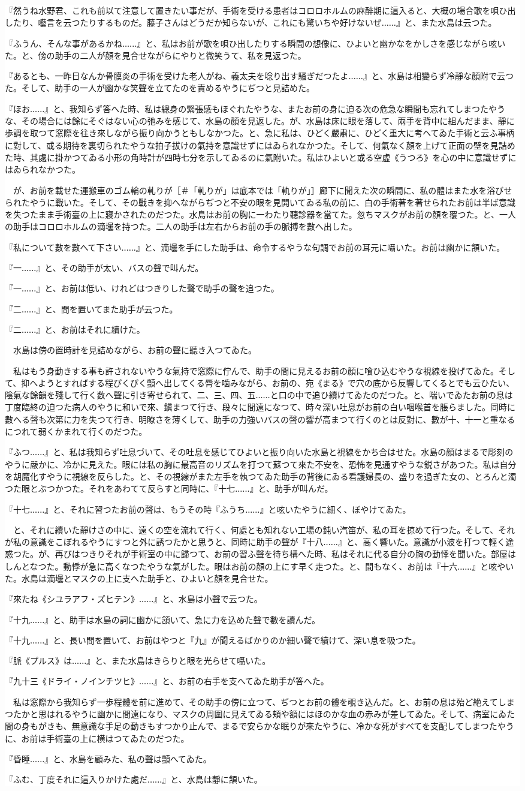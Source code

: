 『然うね水野君、これも前以て注意して置きたい事だが、手術を受ける患者はコロロホルムの麻醉期に這入ると、大概の場合歌を唄ひ出したり、囈言を云つたりするものだ。藤子さんはどうだか知らないが、これにも驚いちや好けないぜ‥‥‥』と、また水島は云つた。

『ふうん、そんな事があるかね‥‥‥』と、私はお前が歌を唄ひ出したりする瞬間の想像に、ひよいと幽かなをかしさを感じながら呟いた。と、傍の助手の二人が顏を見合せながらにやりと微笑うて、私を見返つた。

『あるとも、一昨日なんか骨膜炎の手術を受けた老人がね、義太夫を唸り出す騷ぎだつたよ‥‥‥』と、水島は相變らず冷靜な顏附で云つた。そして、助手の一人が幽かな笑聲を立てたのを責めるやうにぢつと見詰めた。

『ほお‥‥‥』と、我知らず答へた時、私は總身の緊張感もほぐれたやうな、またお前の身に迫る次の危急な瞬間も忘れてしまつたやうな、その場合には餘にそぐはない心の弛みを感じて、水島の顏を見返した。が、水島は床に眼を落して、兩手を背中に組んだまま、靜に歩調を取つて窓際を往き來しながら振り向かうともしなかつた。と、急に私は、ひどく嚴肅に、ひどく重大に考へてゐた手術と云ふ事柄に對して、或る期待を裏切られたやうな拍子拔けの氣持を意識せずにはゐられなかつた。そして、何氣なく顏を上げて正面の壁を見詰めた時、其處に掛かつてゐる小形の角時計が四時七分を示してゐるのに氣附いた。私はひよいと或る空虚《うつろ》を心の中に意識せずにはゐられなかつた。

　が、お前を載せた運搬車のゴム輪の軋りが［＃「軋りが」は底本では「軌りが」］廊下に聞えた次の瞬間に、私の體はまた水を浴びせられたやうに戰いた。そして、その戰きを抑へながらぢつと不安の眼を見開いてゐる私の前に、白の手術著を著せられたお前は半ば意識を失つたまま手術臺の上に寢かされたのだつた。水島はお前の胸に一わたり聽診器を當てた。忽ちマスクがお前の顏を覆つた。と、一人の助手はコロロホルムの滴壜を持つた。二人の助手は左右からお前の手の脈搏を數へ出した。

『私について數を數へて下さい‥‥‥』と、滴壜を手にした助手は、命令するやうな句調でお前の耳元に囁いた。お前は幽かに頷いた。

『一‥‥‥』と、その助手が太い、バスの聲で叫んだ。

『一‥‥‥』と、お前は低い、けれどはつきりした聲で助手の聲を追つた。

『二‥‥‥』と、間を置いてまた助手が云つた。

『二‥‥‥』と、お前はそれに續けた。

　水島は傍の置時計を見詰めながら、お前の聲に聽き入つてゐた。

　私はもう身動きする事も許されないやうな氣持で窓際に佇んで、助手の間に見えるお前の顏に喰ひ込むやうな視線を投げてゐた。そして、抑へようとすればする程ぴくぴく顫へ出してくる脣を噛みながら、お前の、宛《まる》で穴の底から反響してくるとでも云ひたい、陰氣な餘韻を殘して行く数へ聲に引き寄せられて、二、三、四、五‥‥‥と口の中で追ひ續けてゐたのだつた。と、喘いでゐたお前の息は丁度臨終の迫つた病人のやうに和いで來、鎭まつて行き、段々に間遠になつて、時々深い吐息がお前の白い咽喉首を脹らました。同時に數へる聲も次第に力を失つて行き、明瞭さを薄くして、助手の力強いバスの聲の響が高まつて行くのとは反對に、數が十、十一と重なるにつれて弱くかまれて行くのだつた。

『ふつ‥‥‥』と、私は我知らず吐息づいて、その吐息を感じてひよいと振り向いた水島と視線をかち合はせた。水島の顏はまるで彫刻のやうに嚴かに、冷かに見えた。眼には私の胸に最高音のリズムを打つて蘇つて來た不安を、恐怖を見通すやうな鋭さがあつた。私は自分を胡魔化すやうに視線を反らした。と、その視線がまた左手を執つてゐた助手の背後にゐる看護婦長の、盛りを過ぎた女の、とろんと濁つた眼とぶつかつた。それをあわてて反らすと同時に、『十七‥‥‥』と、助手が叫んだ。

『十七‥‥‥』と、それに習つたお前の聲は、もうその時『ふうち‥‥‥』と呟いたやうに細く、ぼやけてゐた。

　と、それに續いた靜けさの中に、遠くの空を流れて行く、何處とも知れない工場の鈍い汽笛が、私の耳を掠めて行つた。そして、それが私の意識をこぼれるやうにすつと外に誘つたかと思うと、同時に助手の聲が『十八‥‥‥』と、高く響いた。意識が小波を打つて輕く途惑つた。が、再びはつきりそれが手術室の中に歸つて、お前の習ふ聲を待ち構へた時、私はそれに代る自分の胸の動悸を聞いた。部屋はしんとなつた。動悸が急に高くなつたやうな氣がした。眼はお前の顏の上にす早く走つた。と、間もなく、お前は『十六‥‥‥』と呟やいた。水島は滴壜とマスクの上に支へた助手と、ひよいと顏を見合せた。

『來たね《シユラアフ・ズヒテン》‥‥‥』と、水島は小聲で云つた。

『十九‥‥‥』と、助手は水島の詞に幽かに頷いて、急に力を込めた聲で數を讀んだ。

『十九‥‥‥』と、長い間を置いて、お前はやつと『九』が聞えるばかりのか細い聲で續けて、深い息を吸つた。

『脈《プルス》は‥‥‥』と、また水島はきらりと眼を光らせて囁いた。

『九十三《ドライ・ノインチツヒ》‥‥‥』と、お前の右手を支へてゐた助手が答へた。

　私は窓際から我知らず一歩程體を前に進めて、その助手の傍に立つて、ぢつとお前の體を覗き込んだ。と、お前の息は殆ど絶えてしまつたかと思はれるやうに幽かに間遠になり、マスクの周圍に見えてゐる頬や額にはほのかな血の赤みが差してゐた。そして、病室にゐた間の身もがきも、無意識な手足の動きもすつかり止んで、まるで安らかな眠りが來たやうに、冷かな死がすべてを支配してしまつたやうに、お前は手術臺の上に横はつてゐたのだつた。

『昏睡‥‥‥』と、水島を顧みた、私の聲は顫へてゐた。

『ふむ、丁度それに這入りかけた處だ‥‥‥』と、水島は靜に頷いた。
